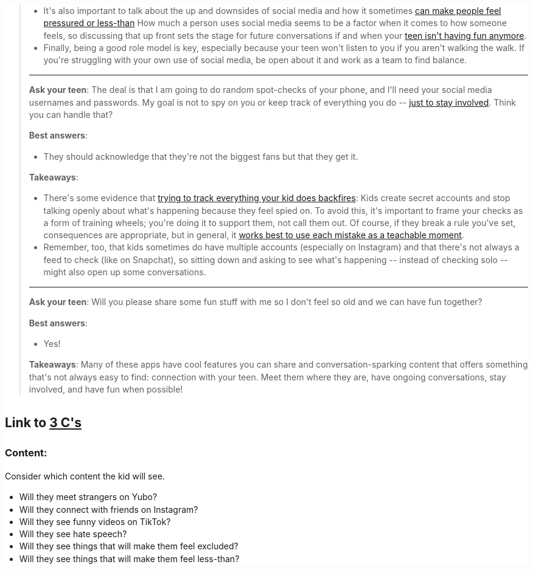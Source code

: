 > * It's also important to talk about the up and downsides of social media and how it sometimes [can make people feel pressured or less-than](https://www.commonsensemedia.org/videos/5-signs-your-kid-has-a-healthy-relationship-with-screens) How much a person uses social media seems to be a factor when it comes to how someone feels, so discussing that up front sets the stage for future conversations if and when your [teen isn't having fun anymore](https://www.commonsensemedia.org/articles/how-can-i-make-sure-media-doesnt-ruin-my-daughters-self-esteem). 
> * Finally, being a good role model is key, especially because your teen won't listen to you if you aren't walking the walk. If you're struggling with your own use of social media, be open about it and work as a team to find balance.
> ***
> **Ask your teen**: The deal is that I am going to do random spot-checks of your phone, and I'll need your social media usernames and passwords. My goal is not to spy on you or keep track of everything you do -- [just to stay involved](https://www.commonsensemedia.org/articles/why-the-best-parental-control-is-you). Think you can handle that?
> 
> **Best answers**:
> * They should acknowledge that they're not the biggest fans but that they get it.
> 
> **Takeaways**: 
> * There's some evidence that [trying to track everything your kid does backfires](https://today.ucf.edu/apps-keep-children-safe-online-may-counterproductive/): Kids create secret accounts and stop talking openly about what's happening because they feel spied on. To avoid this, it's important to frame your checks as a form of training wheels; you're doing it to support them, not call them out. Of course, if they break a rule you've set, consequences are appropriate, but in general, it [works best to use each mistake as a teachable moment](https://www.commonsensemedia.org/articles/5-reasons-you-dont-need-to-worry-about-kids-and-social-media). 
> * Remember, too, that kids sometimes do have multiple accounts (especially on Instagram) and that there's not always a feed to check (like on Snapchat), so sitting down and asking to see what's happening -- instead of checking solo -- might also open up some conversations.
> ***
> **Ask your teen**: Will you please share some fun stuff with me so I don't feel so old and we can have fun together?
> 
> **Best answers**:
> - Yes!
> 
> **Takeaways**: Many of these apps have cool features you can share and conversation-sparking content that offers something that's not always easy to find: connection with your teen. Meet them where they are, have ongoing conversations, stay involved, and have fun when possible!

## Link to [3 C's](Definitions/theories/3%20C's.md)
### Content:
Consider which content the kid will see.
* Will they meet strangers on Yubo? 
* Will they connect with friends on Instagram? 
* Will they see funny videos on TikTok?
* Will they see hate speech?
* Will they see things that will make them feel excluded?
* Will they see things that will make them feel less-than?
